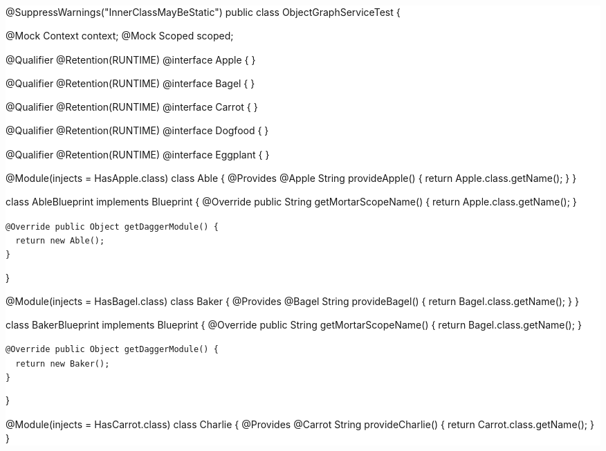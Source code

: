 @SuppressWarnings("InnerClassMayBeStatic") public class ObjectGraphServiceTest {

  @Mock Context context;
  @Mock Scoped scoped;

  @Qualifier @Retention(RUNTIME) @interface Apple {
  }

  @Qualifier @Retention(RUNTIME) @interface Bagel {
  }

  @Qualifier @Retention(RUNTIME) @interface Carrot {
  }

  @Qualifier @Retention(RUNTIME) @interface Dogfood {
  }

  @Qualifier @Retention(RUNTIME) @interface Eggplant {
  }

  @Module(injects = HasApple.class) class Able {
    @Provides @Apple String provideApple() {
      return Apple.class.getName();
    }
  }

  class AbleBlueprint implements Blueprint {
    @Override public String getMortarScopeName() {
      return Apple.class.getName();
    }

    @Override public Object getDaggerModule() {
      return new Able();
    }
  }

  @Module(injects = HasBagel.class) class Baker {
    @Provides @Bagel String provideBagel() {
      return Bagel.class.getName();
    }
  }

  class BakerBlueprint implements Blueprint {
    @Override public String getMortarScopeName() {
      return Bagel.class.getName();
    }

    @Override public Object getDaggerModule() {
      return new Baker();
    }
  }

  @Module(injects = HasCarrot.class) class Charlie {
    @Provides @Carrot String provideCharlie() {
      return Carrot.class.getName();
    }
  }
